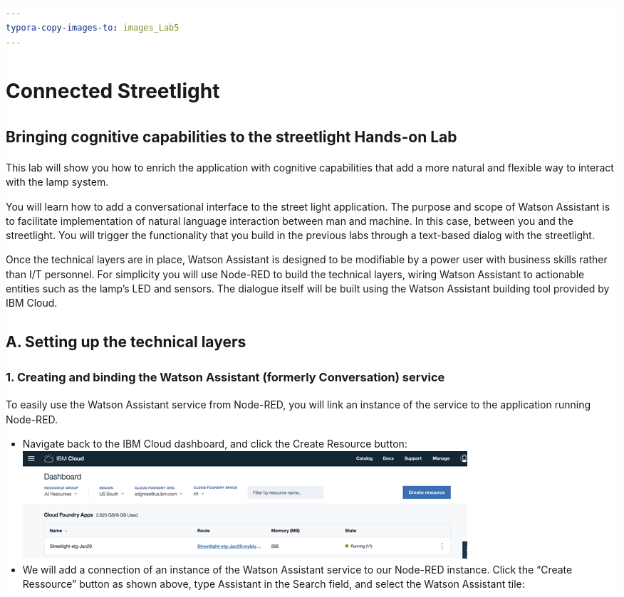 ```yaml
---
typora-copy-images-to: images_Lab5
---
```


# Connected Streetlight

## Bringing cognitive capabilities to the streetlight Hands-on Lab
This lab will show you how to enrich the application with cognitive capabilities that add a more natural and flexible way to interact with the lamp system.

You will learn how to add a conversational interface to the street light application. The purpose and scope of Watson Assistant is to facilitate implementation of natural language interaction between man and machine. In this case, between you and the streetlight. You will trigger the functionality that you build in the previous labs through a text-based dialog with the streetlight.

Once the technical layers are in place, Watson Assistant is designed to be modifiable by a power user with business skills rather than I/T personnel. For simplicity you will use Node-RED to build the technical layers, wiring Watson Assistant to actionable entities such as the lamp’s LED and sensors. The dialogue itself will be built using the Watson Assistant building tool provided by IBM Cloud.

## A.	Setting up the technical layers
### 1.	Creating and binding the Watson Assistant (formerly Conversation) service
To easily use the Watson Assistant service from Node-RED, you will link an instance of the service to the application running Node-RED.

* Navigate back to the IBM Cloud dashboard, and click the Create Resource button: ![](images_Lab5/markdown-img-paste-20180610192845419.png)
* We will add a connection of an instance of the  Watson Assistant service to our Node-RED instance. Click the “Create Ressource”  button as shown above, type Assistant in the Search field, and select the Watson Assistant tile: